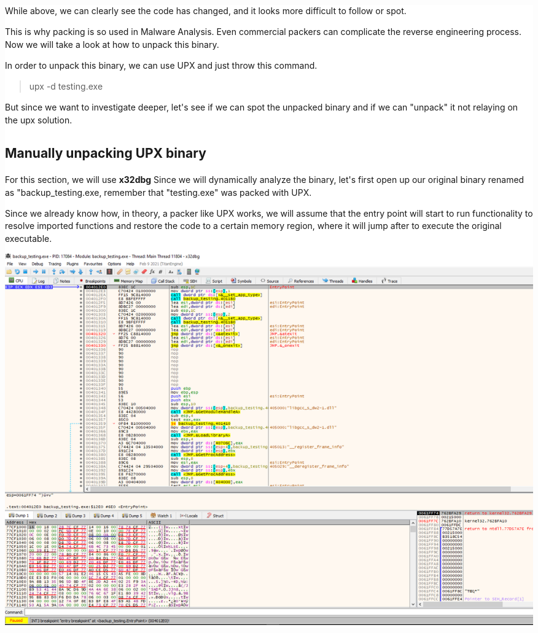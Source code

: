 While above, we can clearly see the code has changed, and it looks more difficult to follow or spot.

This is why packing is so used in Malware Analysis. Even commercial packers can complicate the reverse engineering process. Now we will take a look at how to unpack this binary.

In order to unpack this binary, we can use UPX and just throw this command.

> upx -d testing.exe

But since we want to investigate deeper, let's see if we can spot the unpacked binary and if we can "unpack" it not relaying on the upx solution.

## Manually unpacking UPX binary

For this section, we will use **x32dbg** Since we will dynamically analyze the binary, let's first open up our original binary renamed as "backup_testing.exe, remember that "testing.exe" was packed with UPX. 

Since we already know how, in theory, a packer like UPX works, we will assume that the entry point will start to run functionality to resolve imported functions and restore the code to a certain memory region, where it will jump after to execute the original executable.

![](https://raw.githubusercontent.com/dplastico/dplastico.github.io/main/_posts/img/2022-03-28-16-52-05.png)
